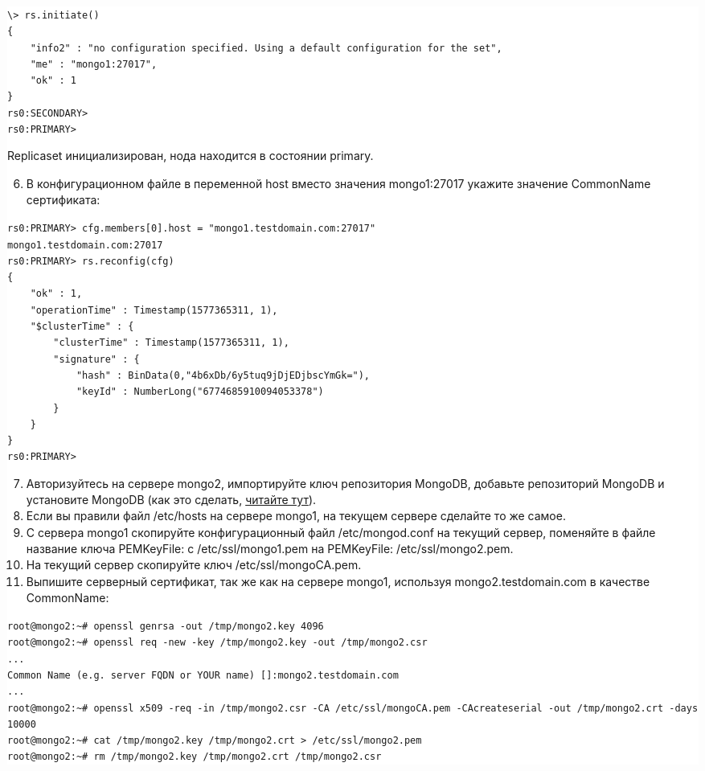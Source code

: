 ```
\> rs.initiate()
{
    "info2" : "no configuration specified. Using a default configuration for the set",
    "me" : "mongo1:27017",
    "ok" : 1
}
rs0:SECONDARY>
rs0:PRIMARY>
```

Replicaset инициализирован, нода находится в состоянии primary.

6.  В конфигурационном файле в переменной host вместо значения mongo1:27017 укажите значение CommonName сертификата:

```
rs0:PRIMARY> cfg.members[0].host = "mongo1.testdomain.com:27017"
mongo1.testdomain.com:27017
rs0:PRIMARY> rs.reconfig(cfg)
{
    "ok" : 1,
    "operationTime" : Timestamp(1577365311, 1),
    "$clusterTime" : {
        "clusterTime" : Timestamp(1577365311, 1),
        "signature" : {
            "hash" : BinData(0,"4b6xDb/6y5tuq9jDjEDjbscYmGk="),
            "keyId" : NumberLong("6774685910094053378")
        }
    }
}
rs0:PRIMARY>
```

7.  Авторизуйтесь на сервере mongo2, импортируйте ключ репозитория MongoDB, добавьте репозиторий MongoDB и установите MongoDB (как это сделать, [читайте тут](https://mcs.mail.ru/help/databases-configuration/mongodb-installation)).
8.  Если вы правили файл /etc/hosts на сервере mongo1, на текущем сервере сделайте то же самое.
9.  С сервера mongo1 скопируйте конфигурационный файл /etc/mongod.conf на текущий сервер, поменяйте в файле название ключа PEMKeyFile: с /etc/ssl/mongo1.pem на PEMKeyFile: /etc/ssl/mongo2.pem.
10. На текущий сервер скопируйте ключ /etc/ssl/mongoCA.pem.
11. Выпишите серверный сертификат, так же как на сервере mongo1, используя mongo2.testdomain.com в качестве CommonName:

```
root@mongo2:~# openssl genrsa -out /tmp/mongo2.key 4096
root@mongo2:~# openssl req -new -key /tmp/mongo2.key -out /tmp/mongo2.csr
...
Common Name (e.g. server FQDN or YOUR name) []:mongo2.testdomain.com
...
root@mongo2:~# openssl x509 -req -in /tmp/mongo2.csr -CA /etc/ssl/mongoCA.pem -CAcreateserial -out /tmp/mongo2.crt -days 10000
root@mongo2:~# cat /tmp/mongo2.key /tmp/mongo2.crt > /etc/ssl/mongo2.pem
root@mongo2:~# rm /tmp/mongo2.key /tmp/mongo2.crt /tmp/mongo2.csr
```
